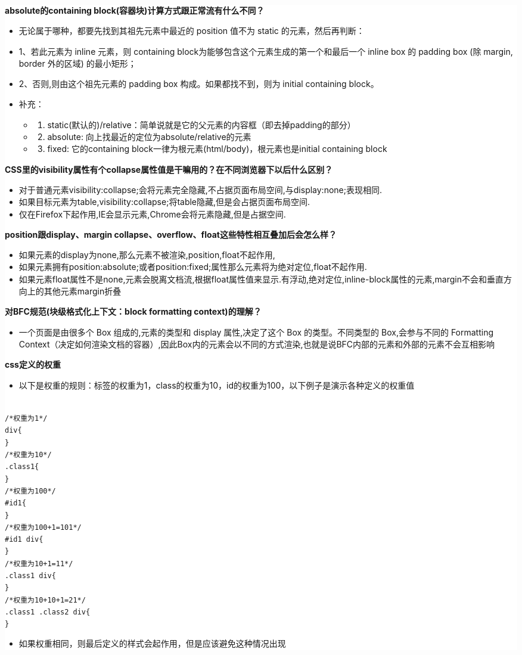 **absolute的containing block(容器块)计算方式跟正常流有什么不同？**

- 无论属于哪种，都要先找到其祖先元素中最近的 position 值不为 static 的元素，然后再判断：

- 1、若此元素为 inline 元素，则 containing block为能够包含这个元素生成的第一个和最后一个 inline box 的 padding box (除 margin, border 外的区域) 的最小矩形；
- 2、否则,则由这个祖先元素的 padding box 构成。如果都找不到，则为 initial containing block。

- 补充：
	- 1. static(默认的)/relative：简单说就是它的父元素的内容框（即去掉padding的部分）
	- 2. absolute: 向上找最近的定位为absolute/relative的元素
	- 3. fixed: 它的containing block一律为根元素(html/body)，根元素也是initial containing block
	

**CSS里的visibility属性有个collapse属性值是干嘛用的？在不同浏览器下以后什么区别？**

- 对于普通元素visibility:collapse;会将元素完全隐藏,不占据页面布局空间,与display:none;表现相同.
- 如果目标元素为table,visibility:collapse;将table隐藏,但是会占据页面布局空间.
- 仅在Firefox下起作用,IE会显示元素,Chrome会将元素隐藏,但是占据空间.

**position跟display、margin collapse、overflow、float这些特性相互叠加后会怎么样？**

- 如果元素的display为none,那么元素不被渲染,position,float不起作用,
- 如果元素拥有position:absolute;或者position:fixed;属性那么元素将为绝对定位,float不起作用.
- 如果元素float属性不是none,元素会脱离文档流,根据float属性值来显示.有浮动,绝对定位,inline-block属性的元素,margin不会和垂直方向上的其他元素margin折叠

**对BFC规范(块级格式化上下文：block formatting context)的理解？**

- 一个页面是由很多个 Box 组成的,元素的类型和 display 属性,决定了这个 Box 的类型。不同类型的 Box,会参与不同的 Formatting Context（决定如何渲染文档的容器）,因此Box内的元素会以不同的方式渲染,也就是说BFC内部的元素和外部的元素不会互相影响

**css定义的权重**

- 以下是权重的规则：标签的权重为1，class的权重为10，id的权重为100，以下例子是演示各种定义的权重值

```

/*权重为1*/
div{
}
/*权重为10*/
.class1{
}
/*权重为100*/
#id1{
}
/*权重为100+1=101*/
#id1 div{
}
/*权重为10+1=11*/
.class1 div{
}
/*权重为10+10+1=21*/
.class1 .class2 div{
}
```
- 如果权重相同，则最后定义的样式会起作用，但是应该避免这种情况出现
